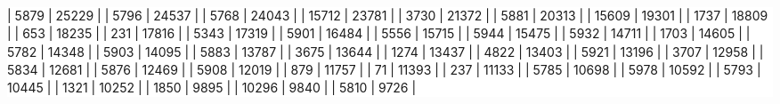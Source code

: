 |       5879 |  25229           |
|       5796 |  24537           |
|       5768 |  24043           |
|      15712 |  23781           |
|       3730 |  21372           |
|       5881 |  20313           |
|      15609 |  19301           |
|       1737 |  18809           |
|        653 |  18235           |
|        231 |  17816           |
|       5343 |  17319           |
|       5901 |  16484           |
|       5556 |  15715           |
|       5944 |  15475           |
|       5932 |  14711           |
|       1703 |  14605           |
|       5782 |  14348           |
|       5903 |  14095           |
|       5883 |  13787           |
|       3675 |  13644           |
|       1274 |  13437           |
|       4822 |  13403           |
|       5921 |  13196           |
|       3707 |  12958           |
|       5834 |  12681           |
|       5876 |  12469           |
|       5908 |  12019           |
|        879 |  11757           |
|         71 |  11393           |
|        237 |  11133           |
|       5785 |  10698           |
|       5978 |  10592           |
|       5793 |  10445           |
|       1321 |  10252           |
|       1850 |   9895           |
|      10296 |   9840           |
|       5810 |   9726           |